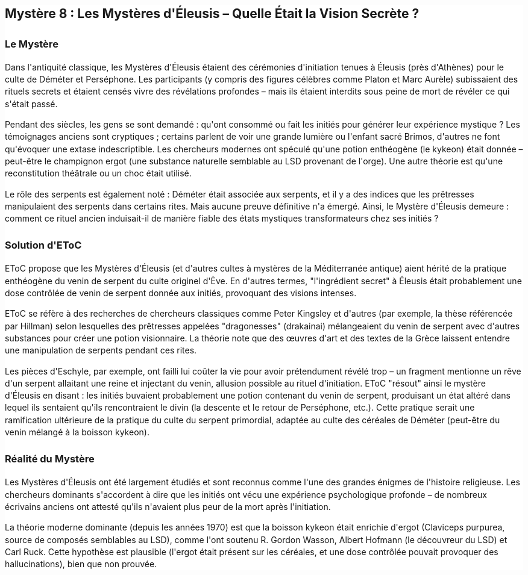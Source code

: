
## Mystère 8 : Les Mystères d'Éleusis – Quelle Était la Vision Secrète ?

### Le Mystère

Dans l'antiquité classique, les Mystères d'Éleusis étaient des cérémonies d'initiation tenues à Éleusis (près d'Athènes) pour le culte de Déméter et Perséphone. Les participants (y compris des figures célèbres comme Platon et Marc Aurèle) subissaient des rituels secrets et étaient censés vivre des révélations profondes – mais ils étaient interdits sous peine de mort de révéler ce qui s'était passé.

Pendant des siècles, les gens se sont demandé : qu'ont consommé ou fait les initiés pour générer leur expérience mystique ? Les témoignages anciens sont cryptiques ; certains parlent de voir une grande lumière ou l'enfant sacré Brimos, d'autres ne font qu'évoquer une extase indescriptible. Les chercheurs modernes ont spéculé qu'une potion enthéogène (le kykeon) était donnée – peut-être le champignon ergot (une substance naturelle semblable au LSD provenant de l'orge). Une autre théorie est qu'une reconstitution théâtrale ou un choc était utilisé.

Le rôle des serpents est également noté : Déméter était associée aux serpents, et il y a des indices que les prêtresses manipulaient des serpents dans certains rites. Mais aucune preuve définitive n'a émergé. Ainsi, le Mystère d'Éleusis demeure : comment ce rituel ancien induisait-il de manière fiable des états mystiques transformateurs chez ses initiés ?

### Solution d'EToC

EToC propose que les Mystères d'Éleusis (et d'autres cultes à mystères de la Méditerranée antique) aient hérité de la pratique enthéogène du venin de serpent du culte originel d'Ève. En d'autres termes, "l'ingrédient secret" à Éleusis était probablement une dose contrôlée de venin de serpent donnée aux initiés, provoquant des visions intenses.

EToC se réfère à des recherches de chercheurs classiques comme Peter Kingsley et d'autres (par exemple, la thèse référencée par Hillman) selon lesquelles des prêtresses appelées "dragonesses" (drakainai) mélangeaient du venin de serpent avec d'autres substances pour créer une potion visionnaire. La théorie note que des œuvres d'art et des textes de la Grèce laissent entendre une manipulation de serpents pendant ces rites.

Les pièces d'Eschyle, par exemple, ont failli lui coûter la vie pour avoir prétendument révélé trop – un fragment mentionne un rêve d'un serpent allaitant une reine et injectant du venin, allusion possible au rituel d'initiation. EToC "résout" ainsi le mystère d'Éleusis en disant : les initiés buvaient probablement une potion contenant du venin de serpent, produisant un état altéré dans lequel ils sentaient qu'ils rencontraient le divin (la descente et le retour de Perséphone, etc.). Cette pratique serait une ramification ultérieure de la pratique du culte du serpent primordial, adaptée au culte des céréales de Déméter (peut-être du venin mélangé à la boisson kykeon).

### Réalité du Mystère

Les Mystères d'Éleusis ont été largement étudiés et sont reconnus comme l'une des grandes énigmes de l'histoire religieuse. Les chercheurs dominants s'accordent à dire que les initiés ont vécu une expérience psychologique profonde – de nombreux écrivains anciens ont attesté qu'ils n'avaient plus peur de la mort après l'initiation.

La théorie moderne dominante (depuis les années 1970) est que la boisson kykeon était enrichie d'ergot (Claviceps purpurea, source de composés semblables au LSD), comme l'ont soutenu R. Gordon Wasson, Albert Hofmann (le découvreur du LSD) et Carl Ruck. Cette hypothèse est plausible (l'ergot était présent sur les céréales, et une dose contrôlée pouvait provoquer des hallucinations), bien que non prouvée.
